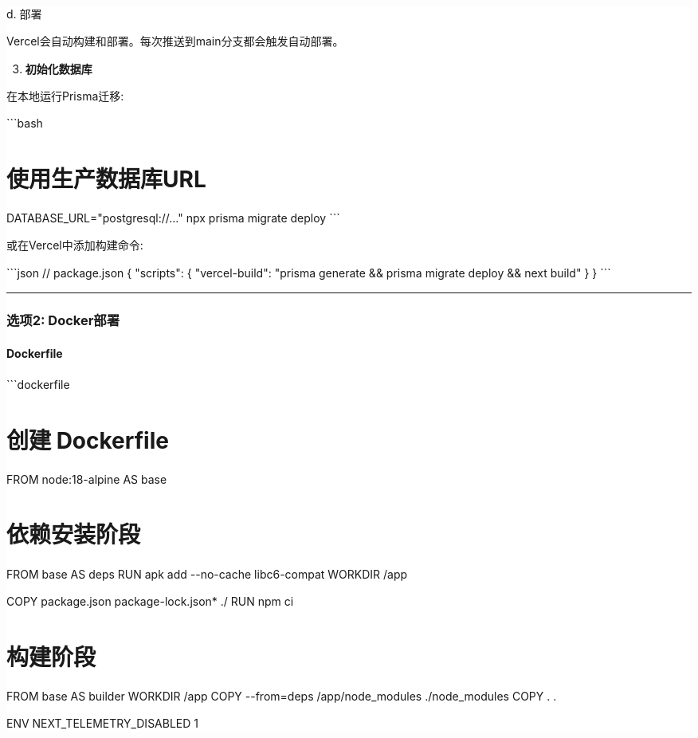 d. 部署

Vercel会自动构建和部署。每次推送到main分支都会触发自动部署。

3. **初始化数据库**

在本地运行Prisma迁移:

\`\`\`bash
# 使用生产数据库URL
DATABASE_URL="postgresql://..." npx prisma migrate deploy
\`\`\`

或在Vercel中添加构建命令:

\`\`\`json
// package.json
{
  "scripts": {
    "vercel-build": "prisma generate && prisma migrate deploy && next build"
  }
}
\`\`\`

---

### 选项2: Docker部署

#### Dockerfile

\`\`\`dockerfile
# 创建 Dockerfile
FROM node:18-alpine AS base

# 依赖安装阶段
FROM base AS deps
RUN apk add --no-cache libc6-compat
WORKDIR /app

COPY package.json package-lock.json* ./
RUN npm ci

# 构建阶段
FROM base AS builder
WORKDIR /app
COPY --from=deps /app/node_modules ./node_modules
COPY . .

ENV NEXT_TELEMETRY_DISABLED 1
